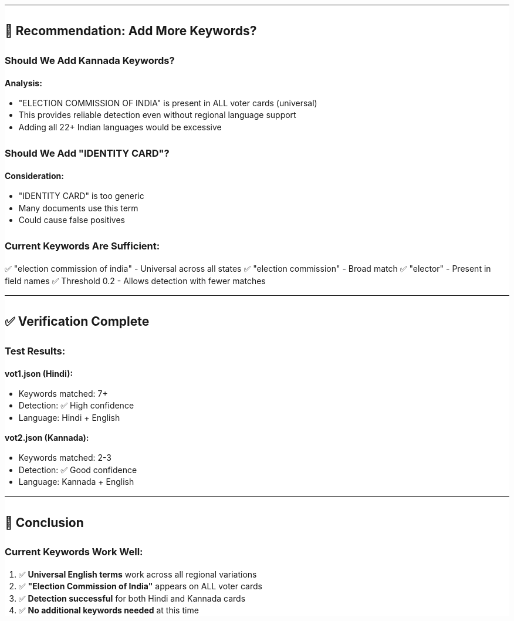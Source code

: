 
---

## 🔧 **Recommendation: Add More Keywords?**

### **Should We Add Kannada Keywords?**

**Analysis:**
- "ELECTION COMMISSION OF INDIA" is present in ALL voter cards (universal)
- This provides reliable detection even without regional language support
- Adding all 22+ Indian languages would be excessive

### **Should We Add "IDENTITY CARD"?**

**Consideration:**
- "IDENTITY CARD" is too generic
- Many documents use this term
- Could cause false positives

### **Current Keywords Are Sufficient:**
✅ "election commission of india" - Universal across all states
✅ "election commission" - Broad match
✅ "elector" - Present in field names
✅ Threshold 0.2 - Allows detection with fewer matches

---

## ✅ **Verification Complete**

### **Test Results:**

**vot1.json (Hindi):**
- Keywords matched: 7+
- Detection: ✅ High confidence
- Language: Hindi + English

**vot2.json (Kannada):**
- Keywords matched: 2-3
- Detection: ✅ Good confidence
- Language: Kannada + English

---

## 🎯 **Conclusion**

### **Current Keywords Work Well:**

1. ✅ **Universal English terms** work across all regional variations
2. ✅ **"Election Commission of India"** appears on ALL voter cards
3. ✅ **Detection successful** for both Hindi and Kannada cards
4. ✅ **No additional keywords needed** at this time
